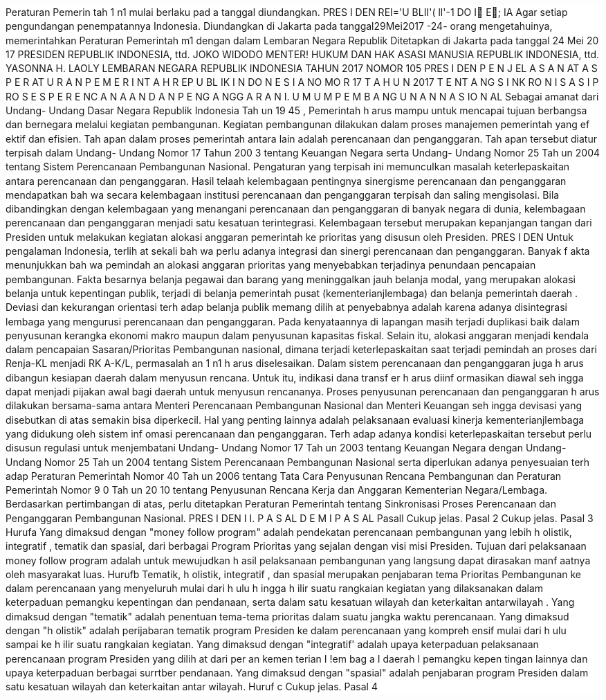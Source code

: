 Peraturan Pemerin tah 1 n1 mulai berlaku pad a tanggal diundangkan. PRES I DEN REI='U BLII'( ll'-1 DO I E; IA Agar setiap pengundangan penempatannya Indonesia. Diundangkan di Jakarta pada tanggal29Mei2017 -24- orang mengetahuinya, memerintahkan Peraturan Pemerintah m1 dengan dalam Lembaran Negara Republik Ditetapkan di Jakarta pada tanggal 24 Mei 20 17 PRESIDEN REPUBLIK INDONESIA, ttd. JOKO WIDODO MENTER! HUKUM DAN HAK ASASI MANUSIA REPUBLIK INDONESIA, ttd. YASONNA H. LAOLY LEMBARAN NEGARA REPUBLIK INDONESIA TAHUN 2017 NOMOR 105 PRES I DEN P E N J EL A S A N AT A S P E R AT U R A N P E M E R I NT A H R EP U BL IK I N DO N E S I A NO MO R 17 T A H U N 2017 T E NT A NG S I NK RO N I S A S I P RO S E S P E R E NC A N A A N D A N P E NG A NGG A R A N I. U M U M P E M B A NG U N A N N A S IO N AL Sebagai amanat dari Undang- Undang Dasar Negara Republik Indonesia Tah un 19 45 , Pemerintah h arus mampu untuk mencapai tujuan berbangsa dan bernegara melalui kegiatan pembangunan. Kegiatan pembangunan dilakukan dalam proses manajemen pemerintah yang ef ektif dan efisien. Tah apan dalam proses pemerintah antara lain adalah perencanaan dan penganggaran. Tah apan tersebut diatur terpisah dalam Undang- Undang Nomor 17 Tahun 200 3 tentang Keuangan Negara serta Undang- Undang Nomor 25 Tah un 2004 tentang Sistem Perencanaan Pembangunan Nasional. Pengaturan yang terpisah ini memunculkan masalah keterlepaskaitan antara perencanaan dan penganggaran. Hasil telaah kelembagaan pentingnya sinergisme perencanaan dan penganggaran mendapatkan bah wa secara kelembagaan institusi perencanaan dan penganggaran terpisah dan saling mengisolasi. Bila dibandingkan dengan kelembagaan yang menangani perencanaan dan penganggaran di banyak negara di dunia, kelembagaan perencanaan dan penganggaran menjadi satu kesatuan terintegrasi. Kelembagaan tersebut merupakan kepanjangan tangan dari Presiden untuk melakukan kegiatan alokasi anggaran pemerintah ke prioritas yang disusun oleh Presiden. PRES I DEN Untuk pengalaman Indonesia, terlih at sekali bah wa perlu adanya integrasi dan sinergi perencanaan dan penganggaran. Banyak f akta menunjukkan bah wa pemindah an alokasi anggaran prioritas yang menyebabkan terjadinya penundaan pencapaian pembangunan. Fakta besarnya belanja pegawai dan barang yang meninggalkan jauh belanja modal, yang merupakan alokasi belanja untuk kepentingan publik, terjadi di belanja pemerintah pusat (kementerianjlembaga) dan belanja pemerintah daerah . Deviasi dan kekurangan orientasi terh adap belanja publik memang dilih at penyebabnya adalah karena adanya disintegrasi lembaga yang mengurusi perencanaan dan penganggaran. Pada kenyataannya di lapangan masih terjadi duplikasi baik dalam penyusunan kerangka ekonomi makro maupun dalam penyusunan kapasitas fiskal. Selain itu, alokasi anggaran menjadi kendala dalam pencapaian Sasaran/Prioritas Pembangunan nasional, dimana terjadi keterlepaskaitan saat terjadi pemindah an proses dari Renja-KL menjadi RK A-K/L, permasalah an 1 n1 h arus diselesaikan. Dalam sistem perencanaan dan penganggaran juga h arus dibangun kesiapan daerah dalam menyusun rencana. Untuk itu, indikasi dana transf er h arus diinf ormasikan diawal seh ingga dapat menjadi pijakan awal bagi daerah untuk menyusun rencananya. Proses penyusunan perencanaan dan penganggaran h arus dilakukan bersama-sama antara Menteri Perencanaan Pembangunan Nasional dan Menteri Keuangan seh ingga devisasi yang disebutkan di atas semakin bisa diperkecil. Hal yang penting lainnya adalah pelaksanaan evaluasi kinerja kementerianjlembaga yang didukung oleh sistem inf omasi perencanaan dan penganggaran. Terh adap adanya kondisi keterlepaskaitan tersebut perlu disusun regulasi untuk menjembatani Undang- Undang Nomor 17 Tah un 2003 tentang Keuangan Negara dengan Undang- Undang Nomor 25 Tah un 2004 tentang Sistem Perencanaan Pembangunan Nasional serta diperlukan adanya penyesuaian terh adap Peraturan Pemerintah Nomor 40 Tah un 2006 tentang Tata Cara Penyusunan Rencana Pembangunan dan Peraturan Pemerintah Nomor 9 0 Tah un 20 10 tentang Penyusunan Rencana Kerja dan Anggaran Kementerian Negara/Lembaga. Berdasarkan pertimbangan di atas, perlu ditetapkan Peraturan Pemerintah tentang Sinkronisasi Proses Perencanaan dan Penganggaran Pembangunan Nasional. PRES I DEN I I. P A S AL D E M I P A S AL Pasall Cukup jelas.
Pasal 2
Cukup jelas.
Pasal 3
Hurufa Yang dimaksud dengan "money follow program" adalah pendekatan perencanaan pembangunan yang lebih h olistik, integratif , tematik dan spasial, dari berbagai Program Prioritas yang sejalan dengan visi misi Presiden. Tujuan dari pelaksanaan money follow program adalah untuk mewujudkan h asil pelaksanaan pembangunan yang langsung dapat dirasakan manf aatnya oleh masyarakat luas. Hurufb Tematik, h olistik, integratif , dan spasial merupakan penjabaran tema Prioritas Pembangunan ke dalam perencanaan yang menyeluruh mulai dari h ulu h ingga h ilir suatu rangkaian kegiatan yang dilaksanakan dalam keterpaduan pemangku kepentingan dan pendanaan, serta dalam satu kesatuan wilayah dan keterkaitan antarwilayah . Yang dimaksud dengan "tematik" adalah penentuan tema-tema prioritas dalam suatu jangka waktu perencanaan. Yang dimaksud dengan "h olistik" adalah perijabaran tematik program Presiden ke dalam perencanaan yang kompreh ensif mulai dari h ulu sampai ke h ilir suatu rangkaian kegiatan. Yang dimaksud dengan "integratif' adalah upaya keterpaduan pelaksanaan perencanaan program Presiden yang dilih at dari per an kemen terian I !em bag a I daerah I pemangku kepen tingan lainnya dan upaya keterpaduan berbagai surrtber pendanaan. Yang dimaksud dengan "spasial" adalah penjabaran program Presiden dalam satu kesatuan wilayah dan keterkaitan antar wilayah. Huruf c Cukup jelas.
Pasal 4
